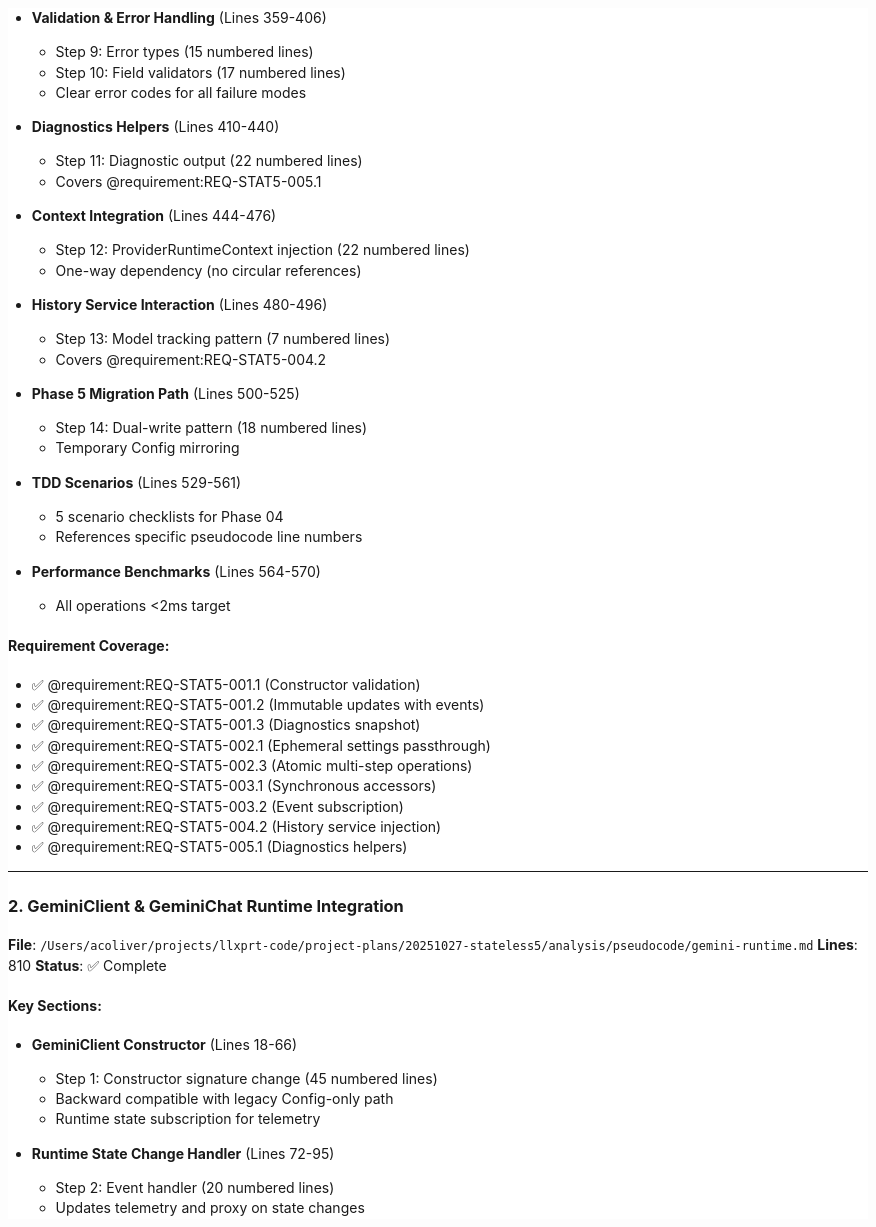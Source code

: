 - **Validation & Error Handling** (Lines 359-406)
  - Step 9: Error types (15 numbered lines)
  - Step 10: Field validators (17 numbered lines)
  - Clear error codes for all failure modes

- **Diagnostics Helpers** (Lines 410-440)
  - Step 11: Diagnostic output (22 numbered lines)
  - Covers @requirement:REQ-STAT5-005.1

- **Context Integration** (Lines 444-476)
  - Step 12: ProviderRuntimeContext injection (22 numbered lines)
  - One-way dependency (no circular references)

- **History Service Interaction** (Lines 480-496)
  - Step 13: Model tracking pattern (7 numbered lines)
  - Covers @requirement:REQ-STAT5-004.2

- **Phase 5 Migration Path** (Lines 500-525)
  - Step 14: Dual-write pattern (18 numbered lines)
  - Temporary Config mirroring

- **TDD Scenarios** (Lines 529-561)
  - 5 scenario checklists for Phase 04
  - References specific pseudocode line numbers

- **Performance Benchmarks** (Lines 564-570)
  - All operations <2ms target

#### Requirement Coverage:
- ✅ @requirement:REQ-STAT5-001.1 (Constructor validation)
- ✅ @requirement:REQ-STAT5-001.2 (Immutable updates with events)
- ✅ @requirement:REQ-STAT5-001.3 (Diagnostics snapshot)
- ✅ @requirement:REQ-STAT5-002.1 (Ephemeral settings passthrough)
- ✅ @requirement:REQ-STAT5-002.3 (Atomic multi-step operations)
- ✅ @requirement:REQ-STAT5-003.1 (Synchronous accessors)
- ✅ @requirement:REQ-STAT5-003.2 (Event subscription)
- ✅ @requirement:REQ-STAT5-004.2 (History service injection)
- ✅ @requirement:REQ-STAT5-005.1 (Diagnostics helpers)

---

### 2. GeminiClient & GeminiChat Runtime Integration
**File**: `/Users/acoliver/projects/llxprt-code/project-plans/20251027-stateless5/analysis/pseudocode/gemini-runtime.md`
**Lines**: 810
**Status**: ✅ Complete

#### Key Sections:
- **GeminiClient Constructor** (Lines 18-66)
  - Step 1: Constructor signature change (45 numbered lines)
  - Backward compatible with legacy Config-only path
  - Runtime state subscription for telemetry

- **Runtime State Change Handler** (Lines 72-95)
  - Step 2: Event handler (20 numbered lines)
  - Updates telemetry and proxy on state changes
